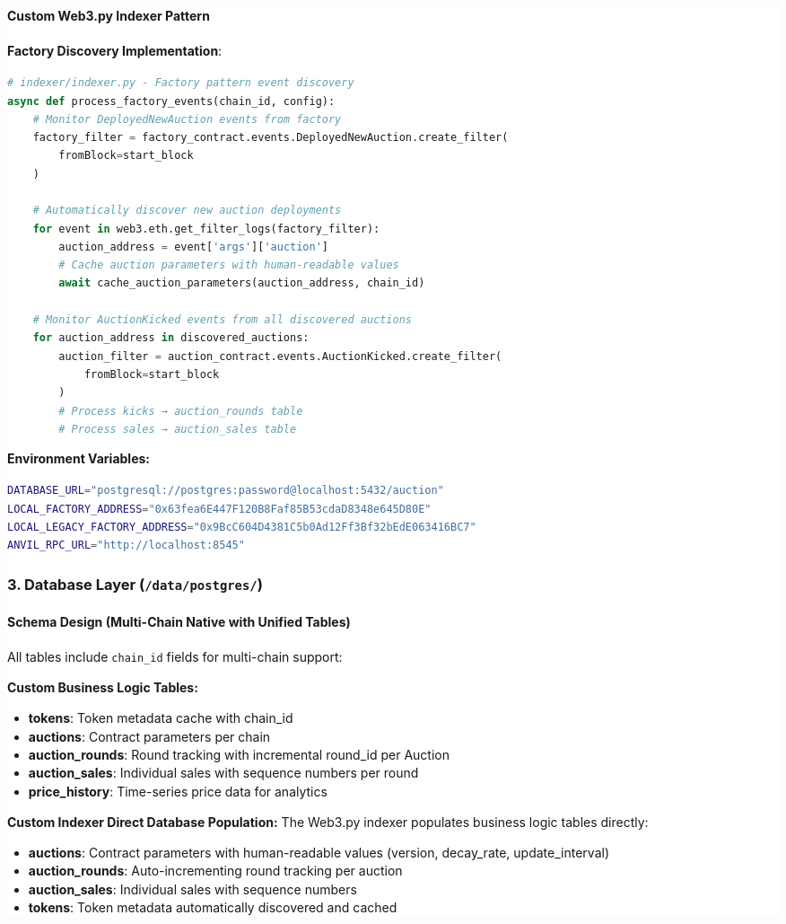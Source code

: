 #### Custom Web3.py Indexer Pattern
**Factory Discovery Implementation**:
```python
# indexer/indexer.py - Factory pattern event discovery
async def process_factory_events(chain_id, config):
    # Monitor DeployedNewAuction events from factory
    factory_filter = factory_contract.events.DeployedNewAuction.create_filter(
        fromBlock=start_block
    )
    
    # Automatically discover new auction deployments
    for event in web3.eth.get_filter_logs(factory_filter):
        auction_address = event['args']['auction']
        # Cache auction parameters with human-readable values
        await cache_auction_parameters(auction_address, chain_id)
        
    # Monitor AuctionKicked events from all discovered auctions
    for auction_address in discovered_auctions:
        auction_filter = auction_contract.events.AuctionKicked.create_filter(
            fromBlock=start_block
        )
        # Process kicks → auction_rounds table
        # Process sales → auction_sales table
```

**Environment Variables:**
```bash  
DATABASE_URL="postgresql://postgres:password@localhost:5432/auction"
LOCAL_FACTORY_ADDRESS="0x63fea6E447F120B8Faf85B53cdaD8348e645D80E"
LOCAL_LEGACY_FACTORY_ADDRESS="0x9BcC604D4381C5b0Ad12Ff3Bf32bEdE063416BC7"
ANVIL_RPC_URL="http://localhost:8545"
```

### 3. Database Layer (`/data/postgres/`)

#### Schema Design (Multi-Chain Native with Unified Tables)
All tables include `chain_id` fields for multi-chain support:

**Custom Business Logic Tables:**
- **tokens**: Token metadata cache with chain_id
- **auctions**: Contract parameters per chain  
- **auction_rounds**: Round tracking with incremental round_id per Auction
- **auction_sales**: Individual sales with sequence numbers per round
- **price_history**: Time-series price data for analytics

**Custom Indexer Direct Database Population:**
The Web3.py indexer populates business logic tables directly:
- **auctions**: Contract parameters with human-readable values (version, decay_rate, update_interval)
- **auction_rounds**: Auto-incrementing round tracking per auction
- **auction_sales**: Individual sales with sequence numbers
- **tokens**: Token metadata automatically discovered and cached
